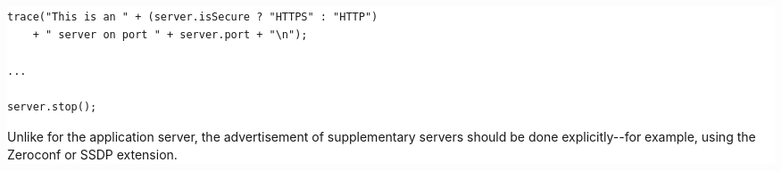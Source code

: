 	trace("This is an " + (server.isSecure ? "HTTPS" : "HTTP")
		+ " server on port " + server.port + "\n");
					
	...
	
	server.stop();
	
Unlike for the application server, the advertisement of supplementary servers should be done explicitly--for example, using the Zeroconf or SSDP extension.
